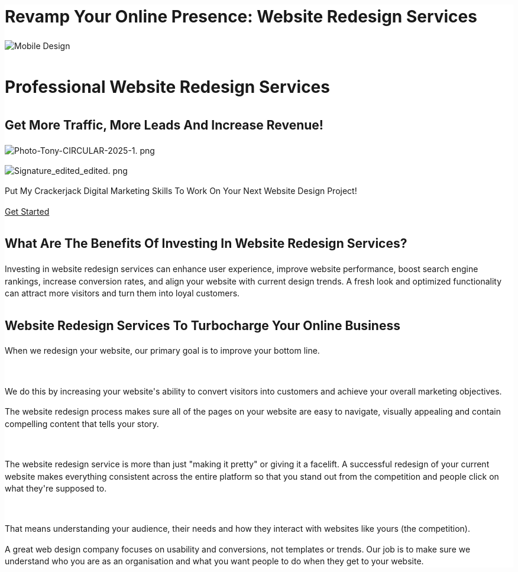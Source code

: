 # Revamp Your Online Presence: Website Redesign Services


![Mobile Design](https://static.wixstatic.com/media/11062b_f99ee89647c9464a8fb6e1d8ecb0d70b~mv2.jpg/v1/fill/w_79,h_53,al_c,q_80,usm_0.66_1.00_0.01,blur_2,enc_avif,quality_auto/11062b_f99ee89647c9464a8fb6e1d8ecb0d70b~mv2.jpg)

# Professional Website Redesign Services 

## Get More Traffic, More Leads And Increase Revenue! 

![Photo-Tony-CIRCULAR-2025-1. png](https://static.wixstatic.com/media/b0d63a_15ab6144f0084ab89ae5dee757358a72~mv2.png/v1/fill/w_200,h_200,al_c,q_85,usm_0.66_1.00_0.01,enc_avif,quality_auto/Photo-Tony-CIRCULAR-2025-1.png)

![Signature_edited_edited. png](https://static.wixstatic.com/media/6b7f88_4ab6ca94f0294629bd01283c7688cd7c~mv2.png/v1/fill/w_153,h_50,al_c,q_85,enc_avif,quality_auto/Signature_edited_edited.png)

Put My Crackerjack Digital Marketing Skills To Work On Your Next Website Design Project!

[Get Started](https://www.webuildstores.co.uk/contact)

## What Are The Benefits Of Investing In Website Redesign Services?

Investing in website redesign services can enhance user experience, improve website performance, boost search engine rankings, increase conversion rates, and align your website with current design trends. A fresh look and optimized functionality can attract more visitors and turn them into loyal customers.

## Website Redesign Services To Turbocharge Your Online Business 

When we redesign your website, our primary goal is to improve your bottom line.

​

We do this by increasing your website's ability to convert visitors into customers and achieve your overall marketing objectives.

The website redesign process makes sure all of the pages on your website are easy to navigate, visually appealing and contain compelling content that tells your story.

​

The website redesign service is more than just "making it pretty" or giving it a facelift. A successful redesign of your current website makes everything consistent across the entire platform so that you stand out from the competition and people click on what they're supposed to.

​

That means understanding your audience, their needs and how they interact with websites like yours (the competition).

A great web design company focuses on usability and conversions, not templates or trends. Our job is to make sure we understand who you are as an organisation and what you want people to do when they get to your website.
